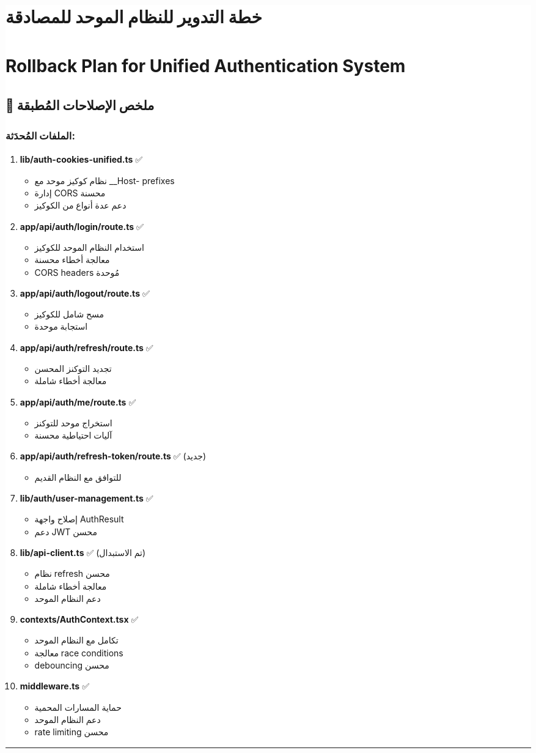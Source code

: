# خطة التدوير للنظام الموحد للمصادقة
# Rollback Plan for Unified Authentication System

## 🎯 **ملخص الإصلاحات المُطبقة**

### الملفات المُحدَثة:

1. **lib/auth-cookies-unified.ts** ✅
   - نظام كوكيز موحد مع __Host- prefixes
   - إدارة CORS محسنة
   - دعم عدة أنواع من الكوكيز

2. **app/api/auth/login/route.ts** ✅
   - استخدام النظام الموحد للكوكيز
   - معالجة أخطاء محسنة
   - CORS headers مُوحدة

3. **app/api/auth/logout/route.ts** ✅
   - مسح شامل للكوكيز
   - استجابة موحدة

4. **app/api/auth/refresh/route.ts** ✅
   - تجديد التوكنز المحسن
   - معالجة أخطاء شاملة

5. **app/api/auth/me/route.ts** ✅
   - استخراج موحد للتوكنز
   - آليات احتياطية محسنة

6. **app/api/auth/refresh-token/route.ts** ✅ (جديد)
   - للتوافق مع النظام القديم

7. **lib/auth/user-management.ts** ✅
   - إصلاح واجهة AuthResult
   - دعم JWT محسن

8. **lib/api-client.ts** ✅ (تم الاستبدال)
   - نظام refresh محسن
   - معالجة أخطاء شاملة
   - دعم النظام الموحد

9. **contexts/AuthContext.tsx** ✅
   - تكامل مع النظام الموحد
   - معالجة race conditions
   - debouncing محسن

10. **middleware.ts** ✅
    - حماية المسارات المحمية
    - دعم النظام الموحد
    - rate limiting محسن

---
